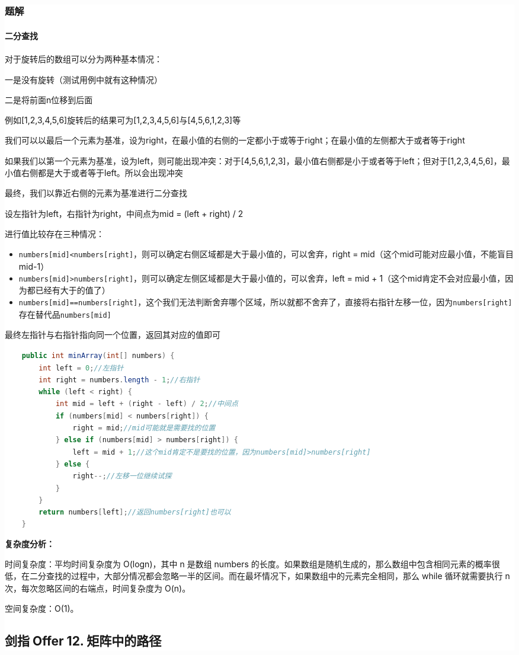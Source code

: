 ### 题解

#### 二分查找

对于旋转后的数组可以分为两种基本情况：

一是没有旋转（测试用例中就有这种情况）

二是将前面n位移到后面

例如[1,2,3,4,5,6]旋转后的结果可为[1,2,3,4,5,6]与[4,5,6,1,2,3]等

我们可以以最后一个元素为基准，设为right，在最小值的右侧的一定都小于或等于right；在最小值的左侧都大于或者等于right

如果我们以第一个元素为基准，设为left，则可能出现冲突：对于[4,5,6,1,2,3]，最小值右侧都是小于或者等于left；但对于[1,2,3,4,5,6]，最小值右侧都是大于或者等于left。所以会出现冲突

最终，我们以靠近右侧的元素为基准进行二分查找

设左指针为left，右指针为right，中间点为mid = (left + right) / 2

进行值比较存在三种情况：

* `numbers[mid]<numbers[right]`，则可以确定右侧区域都是大于最小值的，可以舍弃，right = mid（这个mid可能对应最小值，不能盲目mid-1）
* `numbers[mid]>numbers[right]`，则可以确定左侧区域都是大于最小值的，可以舍弃，left = mid + 1（这个mid肯定不会对应最小值，因为都已经有大于的值了）
* `numbers[mid]==numbers[right]`，这个我们无法判断舍弃哪个区域，所以就都不舍弃了，直接将右指针左移一位，因为`numbers[right]`存在替代品`numbers[mid]`

最终左指针与右指针指向同一个位置，返回其对应的值即可

```java
    public int minArray(int[] numbers) {
        int left = 0;//左指针
        int right = numbers.length - 1;//右指针
        while (left < right) {
            int mid = left + (right - left) / 2;//中间点
            if (numbers[mid] < numbers[right]) {
                right = mid;//mid可能就是需要找的位置
            } else if (numbers[mid] > numbers[right]) {
                left = mid + 1;//这个mid肯定不是要找的位置，因为numbers[mid]>numbers[right]
            } else {
                right--;//左移一位继续试探
            }
        }
        return numbers[left];//返回numbers[right]也可以
    }
```

**复杂度分析：**

时间复杂度：平均时间复杂度为 O(logn)，其中 n 是数组 numbers 的长度。如果数组是随机生成的，那么数组中包含相同元素的概率很低，在二分查找的过程中，大部分情况都会忽略一半的区间。而在最坏情况下，如果数组中的元素完全相同，那么 while 循环就需要执行 n 次，每次忽略区间的右端点，时间复杂度为 O(n)。

空间复杂度：O(1)。

## 剑指 Offer 12. 矩阵中的路径
